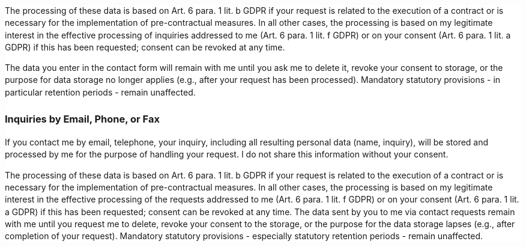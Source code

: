 The processing of these data is based on Art. 6 para. 1 lit. b GDPR if your request is related to the execution of a contract or is necessary for the implementation of pre-contractual measures. In all other cases, the processing is based on my legitimate interest in the effective processing of inquiries addressed to me (Art. 6 para. 1 lit. f GDPR) or on your consent (Art. 6 para. 1 lit. a GDPR) if this has been requested; consent can be revoked at any time.

The data you enter in the contact form will remain with me until you ask me to delete it, revoke your consent to storage, or the purpose for data storage no longer applies (e.g., after your request has been processed). Mandatory statutory provisions - in particular retention periods - remain unaffected.

### Inquiries by Email, Phone, or Fax

If you contact me by email, telephone, your inquiry, including all resulting personal data (name, inquiry), will be stored and processed by me for the purpose of handling your request. I do not share this information without your consent.

The processing of these data is based on Art. 6 para. 1 lit. b GDPR if your request is related to the execution of a contract or is necessary for the implementation of pre-contractual measures. In all other cases, the processing is based on my legitimate interest in the effective processing of the requests addressed to me (Art. 6 para. 1 lit. f GDPR) or on your consent (Art. 6 para. 1 lit. a GDPR) if this has been requested; consent can be revoked at any time. The data sent by you to me via contact requests remain with me until you request me to delete, revoke your consent to the storage, or the purpose for the data storage lapses (e.g., after completion of your request). Mandatory statutory provisions - especially statutory retention periods - remain unaffected.
